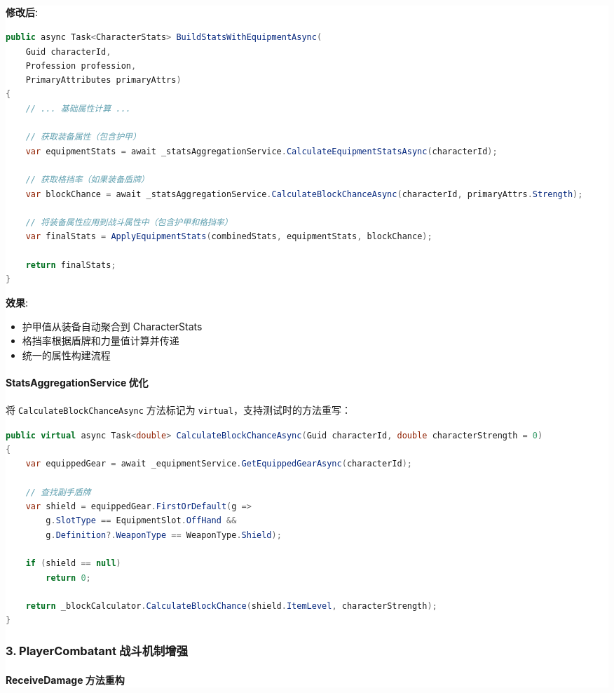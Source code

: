 **修改后**:
```csharp
public async Task<CharacterStats> BuildStatsWithEquipmentAsync(
    Guid characterId,
    Profession profession,
    PrimaryAttributes primaryAttrs)
{
    // ... 基础属性计算 ...
    
    // 获取装备属性（包含护甲）
    var equipmentStats = await _statsAggregationService.CalculateEquipmentStatsAsync(characterId);
    
    // 获取格挡率（如果装备盾牌）
    var blockChance = await _statsAggregationService.CalculateBlockChanceAsync(characterId, primaryAttrs.Strength);
    
    // 将装备属性应用到战斗属性中（包含护甲和格挡率）
    var finalStats = ApplyEquipmentStats(combinedStats, equipmentStats, blockChance);
    
    return finalStats;
}
```

**效果**:
- 护甲值从装备自动聚合到 CharacterStats
- 格挡率根据盾牌和力量值计算并传递
- 统一的属性构建流程

#### StatsAggregationService 优化

将 `CalculateBlockChanceAsync` 方法标记为 `virtual`，支持测试时的方法重写：

```csharp
public virtual async Task<double> CalculateBlockChanceAsync(Guid characterId, double characterStrength = 0)
{
    var equippedGear = await _equipmentService.GetEquippedGearAsync(characterId);
    
    // 查找副手盾牌
    var shield = equippedGear.FirstOrDefault(g => 
        g.SlotType == EquipmentSlot.OffHand && 
        g.Definition?.WeaponType == WeaponType.Shield);

    if (shield == null)
        return 0;

    return _blockCalculator.CalculateBlockChance(shield.ItemLevel, characterStrength);
}
```

### 3. PlayerCombatant 战斗机制增强

#### ReceiveDamage 方法重构
